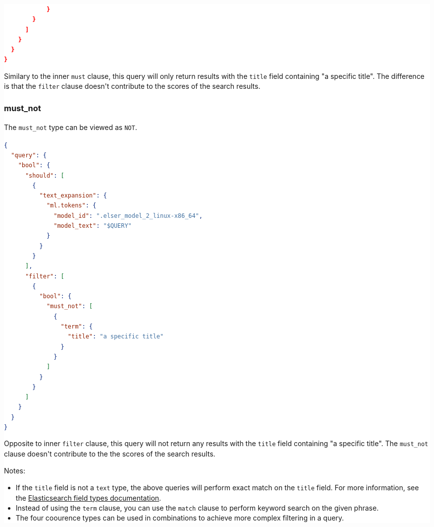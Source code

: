 ```json
            }
        }
      ]
    }
  }
}
```
Similary to the inner `must` clause, this query will only return results with the `title` field containing "a specific title". The difference is that the `filter` clause doesn't contribute to the scores of the search results.

### must_not
The `must_not` type can be viewed as `NOT`.
```json
{
  "query": {
    "bool": {
      "should": [
        {
          "text_expansion": {
            "ml.tokens": {
              "model_id": ".elser_model_2_linux-x86_64",
              "model_text": "$QUERY"
            }
          }
        }
      ],
      "filter": [
        {
          "bool": {
            "must_not": [
              {
                "term": {
                  "title": "a specific title"
                }
              }
            ]
          }
        }
      ]
    }
  }
}
```
Opposite to inner `filter` clause, this query will not return any results with the `title` field containing "a specific title". The `must_not` clause doesn't contribute to the the scores of the search results.

Notes:
* If the `title` field is not a `text` type, the above queries will perform exact match on the `title` field. For more information, see the [Elasticsearch field types documentation](https://www.elastic.co/guide/en/elasticsearch/reference/current/mapping-types.html).
* Instead of using the `term` clause, you can use the `match` clause to perform keyword search on the given phrase.
* The four coourence types can be used in combinations to achieve more complex filtering in a query.
